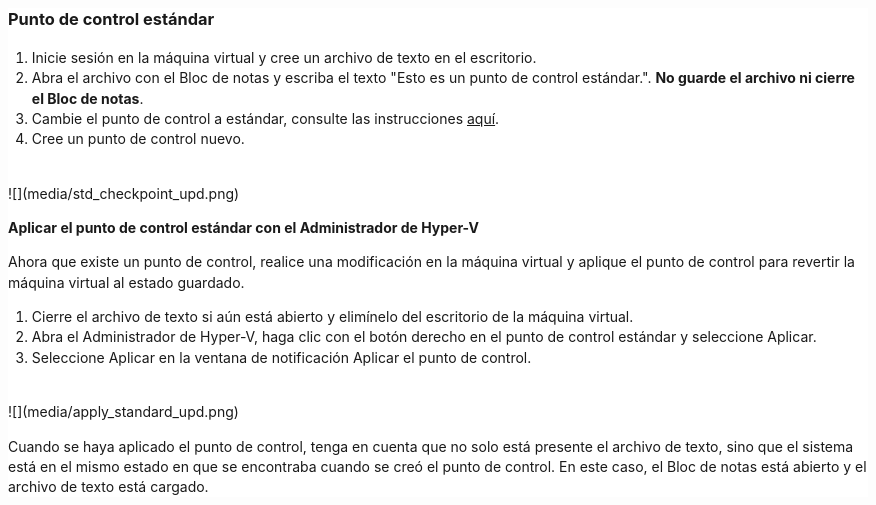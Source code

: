 ### Punto de control estándar

1. Inicie sesión en la máquina virtual y cree un archivo de texto en el escritorio.
2. Abra el archivo con el Bloc de notas y escriba el texto "Esto es un punto de control estándar.". **No guarde el archivo ni cierre el Bloc de notas**.  
3. Cambie el punto de control a estándar, consulte las instrucciones [aquí](checkpoints.md#changing-the-checkpoint-type-using-hyper-V-manager).
4. Cree un punto de control nuevo.

<br />
![](media/std_checkpoint_upd.png) 

**Aplicar el punto de control estándar con el Administrador de Hyper-V**

Ahora que existe un punto de control, realice una modificación en la máquina virtual y aplique el punto de control para revertir la máquina virtual al estado guardado. 

1. Cierre el archivo de texto si aún está abierto y elimínelo del escritorio de la máquina virtual.
2. Abra el Administrador de Hyper-V, haga clic con el botón derecho en el punto de control estándar y seleccione Aplicar.
3. Seleccione Aplicar en la ventana de notificación Aplicar el punto de control.

<br />
![](media/apply_standard_upd.png) 

Cuando se haya aplicado el punto de control, tenga en cuenta que no solo está presente el archivo de texto, sino que el sistema está en el mismo estado en que se encontraba cuando se creó el punto de control. En este caso, el Bloc de notas está abierto y el archivo de texto está cargado.
